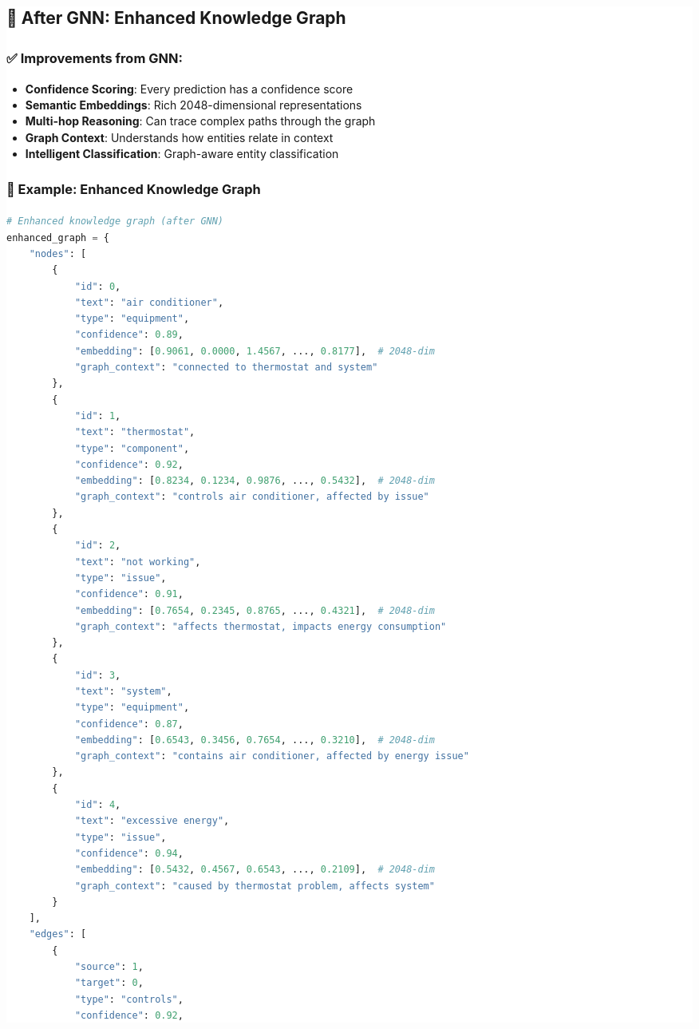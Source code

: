 ## 🧠 **After GNN: Enhanced Knowledge Graph**

### **✅ Improvements from GNN:**

- **Confidence Scoring**: Every prediction has a confidence score
- **Semantic Embeddings**: Rich 2048-dimensional representations
- **Multi-hop Reasoning**: Can trace complex paths through the graph
- **Graph Context**: Understands how entities relate in context
- **Intelligent Classification**: Graph-aware entity classification

### **📝 Example: Enhanced Knowledge Graph**

```python
# Enhanced knowledge graph (after GNN)
enhanced_graph = {
    "nodes": [
        {
            "id": 0,
            "text": "air conditioner",
            "type": "equipment",
            "confidence": 0.89,
            "embedding": [0.9061, 0.0000, 1.4567, ..., 0.8177],  # 2048-dim
            "graph_context": "connected to thermostat and system"
        },
        {
            "id": 1,
            "text": "thermostat",
            "type": "component",
            "confidence": 0.92,
            "embedding": [0.8234, 0.1234, 0.9876, ..., 0.5432],  # 2048-dim
            "graph_context": "controls air conditioner, affected by issue"
        },
        {
            "id": 2,
            "text": "not working",
            "type": "issue",
            "confidence": 0.91,
            "embedding": [0.7654, 0.2345, 0.8765, ..., 0.4321],  # 2048-dim
            "graph_context": "affects thermostat, impacts energy consumption"
        },
        {
            "id": 3,
            "text": "system",
            "type": "equipment",
            "confidence": 0.87,
            "embedding": [0.6543, 0.3456, 0.7654, ..., 0.3210],  # 2048-dim
            "graph_context": "contains air conditioner, affected by energy issue"
        },
        {
            "id": 4,
            "text": "excessive energy",
            "type": "issue",
            "confidence": 0.94,
            "embedding": [0.5432, 0.4567, 0.6543, ..., 0.2109],  # 2048-dim
            "graph_context": "caused by thermostat problem, affects system"
        }
    ],
    "edges": [
        {
            "source": 1,
            "target": 0,
            "type": "controls",
            "confidence": 0.92,
```